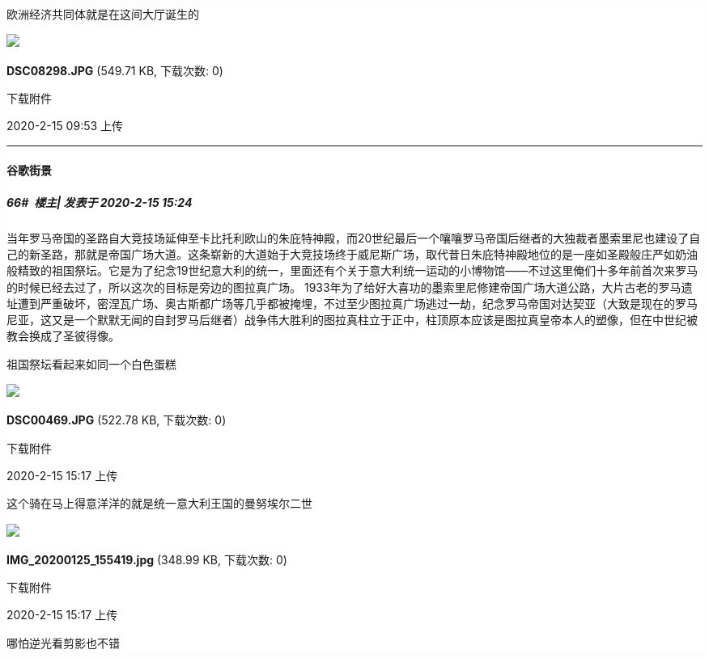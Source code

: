 

欧洲经济共同体就是在这间大厅诞生的

<img src="https://img.saraba1st.com/forum/202002/15/095331rto1dd8dmztcd5mo.jpg" referrerpolicy="no-referrer">


<strong>DSC08298.JPG</strong> (549.71 KB, 下载次数: 0)

下载附件

2020-2-15 09:53 上传













-----

####  谷歌街景  
##### 66#         楼主| 发表于 2020-2-15 15:24



当年罗马帝国的圣路自大竞技场延伸至卡比托利欧山的朱庇特神殿，而20世纪最后一个嚷嚷罗马帝国后继者的大独裁者墨索里尼也建设了自己的新圣路，那就是帝国广场大道。这条崭新的大道始于大竞技场终于威尼斯广场，取代昔日朱庇特神殿地位的是一座如圣殿般庄严如奶油般精致的祖国祭坛。它是为了纪念19世纪意大利的统一，里面还有个关于意大利统一运动的小博物馆——不过这里俺们十多年前首次来罗马的时候已经去过了，所以这次的目标是旁边的图拉真广场。
 1933年为了给好大喜功的墨索里尼修建帝国广场大道公路，大片古老的罗马遗址遭到严重破坏，密涅瓦广场、奥古斯都广场等几乎都被掩埋，不过至少图拉真广场逃过一劫，纪念罗马帝国对达契亚（大致是现在的罗马尼亚，这又是一个默默无闻的自封罗马后继者）战争伟大胜利的图拉真柱立于正中，柱顶原本应该是图拉真皇帝本人的塑像，但在中世纪被教会换成了圣彼得像。

祖国祭坛看起来如同一个白色蛋糕

<img src="https://img.saraba1st.com/forum/202002/15/151724zgcb8q1lg9f1ccnx.jpg" referrerpolicy="no-referrer">


<strong>DSC00469.JPG</strong> (522.78 KB, 下载次数: 0)

下载附件

2020-2-15 15:17 上传





这个骑在马上得意洋洋的就是统一意大利王国的曼努埃尔二世

<img src="https://img.saraba1st.com/forum/202002/15/151729n1oooztiivaohuzi.jpg" referrerpolicy="no-referrer">


<strong>IMG_20200125_155419.jpg</strong> (348.99 KB, 下载次数: 0)

下载附件

2020-2-15 15:17 上传





哪怕逆光看剪影也不错
